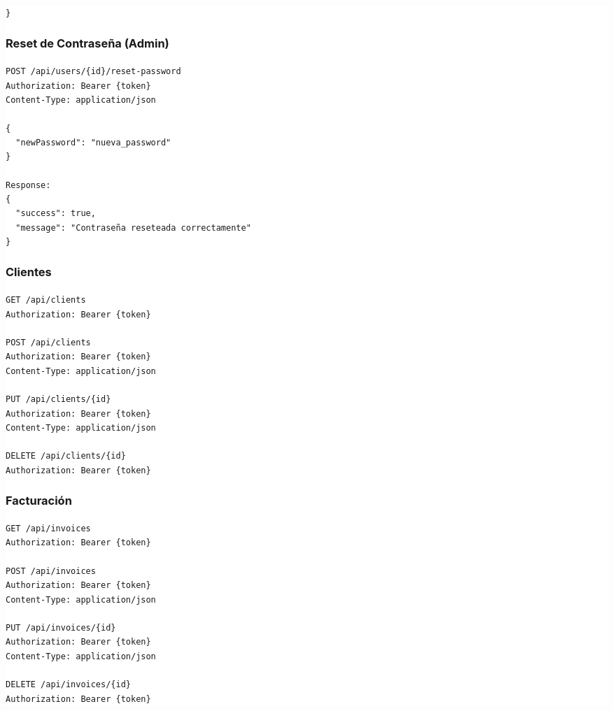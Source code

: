 ```http
}
```

### Reset de Contraseña (Admin)

```http
POST /api/users/{id}/reset-password
Authorization: Bearer {token}
Content-Type: application/json

{
  "newPassword": "nueva_password"
}

Response:
{
  "success": true,
  "message": "Contraseña reseteada correctamente"
}
```

### Clientes

```http
GET /api/clients
Authorization: Bearer {token}

POST /api/clients
Authorization: Bearer {token}
Content-Type: application/json

PUT /api/clients/{id}
Authorization: Bearer {token}
Content-Type: application/json

DELETE /api/clients/{id}
Authorization: Bearer {token}
```

### Facturación

```http
GET /api/invoices
Authorization: Bearer {token}

POST /api/invoices
Authorization: Bearer {token}
Content-Type: application/json

PUT /api/invoices/{id}
Authorization: Bearer {token}
Content-Type: application/json

DELETE /api/invoices/{id}
Authorization: Bearer {token}
```
